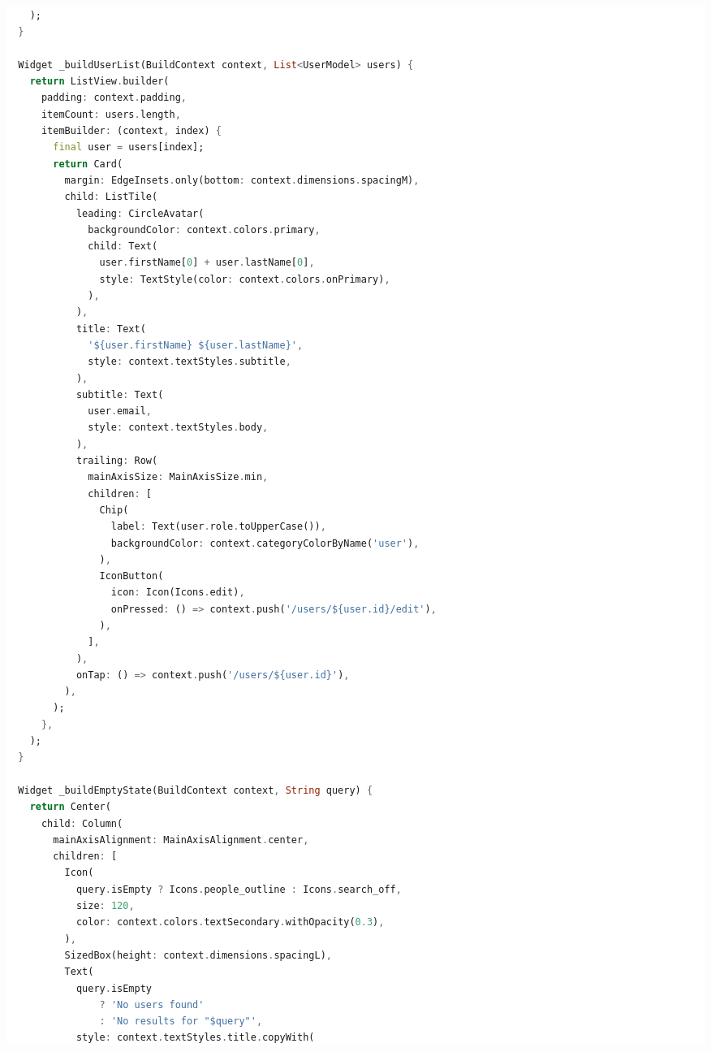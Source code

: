 ```dart
    );
  }

  Widget _buildUserList(BuildContext context, List<UserModel> users) {
    return ListView.builder(
      padding: context.padding,
      itemCount: users.length,
      itemBuilder: (context, index) {
        final user = users[index];
        return Card(
          margin: EdgeInsets.only(bottom: context.dimensions.spacingM),
          child: ListTile(
            leading: CircleAvatar(
              backgroundColor: context.colors.primary,
              child: Text(
                user.firstName[0] + user.lastName[0],
                style: TextStyle(color: context.colors.onPrimary),
              ),
            ),
            title: Text(
              '${user.firstName} ${user.lastName}',
              style: context.textStyles.subtitle,
            ),
            subtitle: Text(
              user.email,
              style: context.textStyles.body,
            ),
            trailing: Row(
              mainAxisSize: MainAxisSize.min,
              children: [
                Chip(
                  label: Text(user.role.toUpperCase()),
                  backgroundColor: context.categoryColorByName('user'),
                ),
                IconButton(
                  icon: Icon(Icons.edit),
                  onPressed: () => context.push('/users/${user.id}/edit'),
                ),
              ],
            ),
            onTap: () => context.push('/users/${user.id}'),
          ),
        );
      },
    );
  }

  Widget _buildEmptyState(BuildContext context, String query) {
    return Center(
      child: Column(
        mainAxisAlignment: MainAxisAlignment.center,
        children: [
          Icon(
            query.isEmpty ? Icons.people_outline : Icons.search_off,
            size: 120,
            color: context.colors.textSecondary.withOpacity(0.3),
          ),
          SizedBox(height: context.dimensions.spacingL),
          Text(
            query.isEmpty 
                ? 'No users found' 
                : 'No results for "$query"',
            style: context.textStyles.title.copyWith(
```